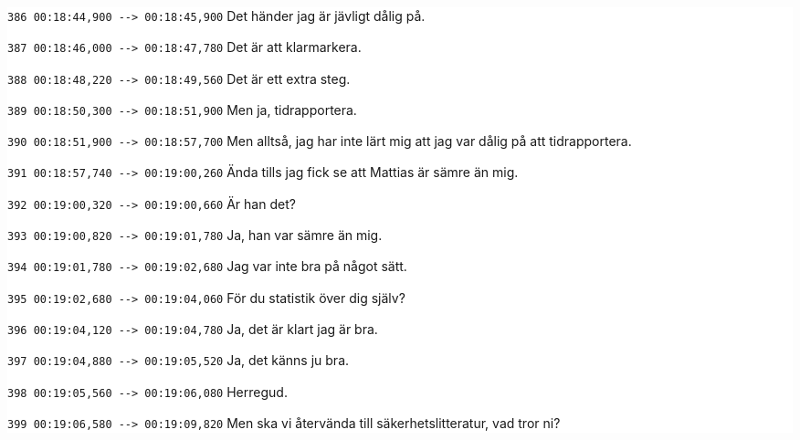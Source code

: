 

`386 00:18:44,900 --> 00:18:45,900`
Det händer jag är jävligt dålig på.



`387 00:18:46,000 --> 00:18:47,780`
Det är att klarmarkera.



`388 00:18:48,220 --> 00:18:49,560`
Det är ett extra steg.



`389 00:18:50,300 --> 00:18:51,900`
Men ja, tidrapportera.



`390 00:18:51,900 --> 00:18:57,700`
Men alltså, jag har inte lärt mig att jag var dålig på att tidrapportera.



`391 00:18:57,740 --> 00:19:00,260`
Ända tills jag fick se att Mattias är sämre än mig.



`392 00:19:00,320 --> 00:19:00,660`
Är han det?



`393 00:19:00,820 --> 00:19:01,780`
Ja, han var sämre än mig.



`394 00:19:01,780 --> 00:19:02,680`
Jag var inte bra på något sätt.



`395 00:19:02,680 --> 00:19:04,060`
För du statistik över dig själv?



`396 00:19:04,120 --> 00:19:04,780`
Ja, det är klart jag är bra.



`397 00:19:04,880 --> 00:19:05,520`
Ja, det känns ju bra.



`398 00:19:05,560 --> 00:19:06,080`
Herregud.



`399 00:19:06,580 --> 00:19:09,820`
Men ska vi återvända till säkerhetslitteratur, vad tror ni?
